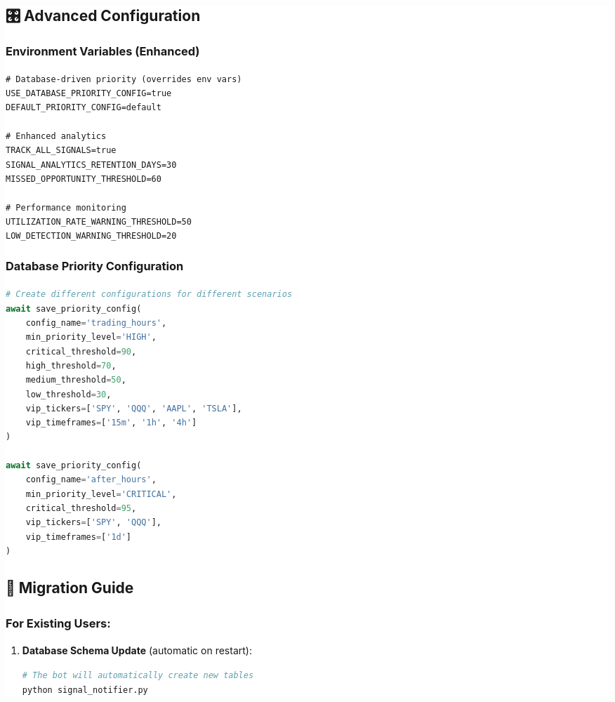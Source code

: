 ## 🎛️ **Advanced Configuration**

### **Environment Variables (Enhanced)**
```env
# Database-driven priority (overrides env vars)
USE_DATABASE_PRIORITY_CONFIG=true
DEFAULT_PRIORITY_CONFIG=default

# Enhanced analytics
TRACK_ALL_SIGNALS=true
SIGNAL_ANALYTICS_RETENTION_DAYS=30
MISSED_OPPORTUNITY_THRESHOLD=60

# Performance monitoring
UTILIZATION_RATE_WARNING_THRESHOLD=50
LOW_DETECTION_WARNING_THRESHOLD=20
```

### **Database Priority Configuration**
```python
# Create different configurations for different scenarios
await save_priority_config(
    config_name='trading_hours',
    min_priority_level='HIGH',
    critical_threshold=90,
    high_threshold=70,
    medium_threshold=50,
    low_threshold=30,
    vip_tickers=['SPY', 'QQQ', 'AAPL', 'TSLA'],
    vip_timeframes=['15m', '1h', '4h']
)

await save_priority_config(
    config_name='after_hours',
    min_priority_level='CRITICAL',
    critical_threshold=95,
    vip_tickers=['SPY', 'QQQ'],
    vip_timeframes=['1d']
)
```

## 🚀 **Migration Guide**

### **For Existing Users:**

1. **Database Schema Update** (automatic on restart):
   ```bash
   # The bot will automatically create new tables
   python signal_notifier.py
   ```
